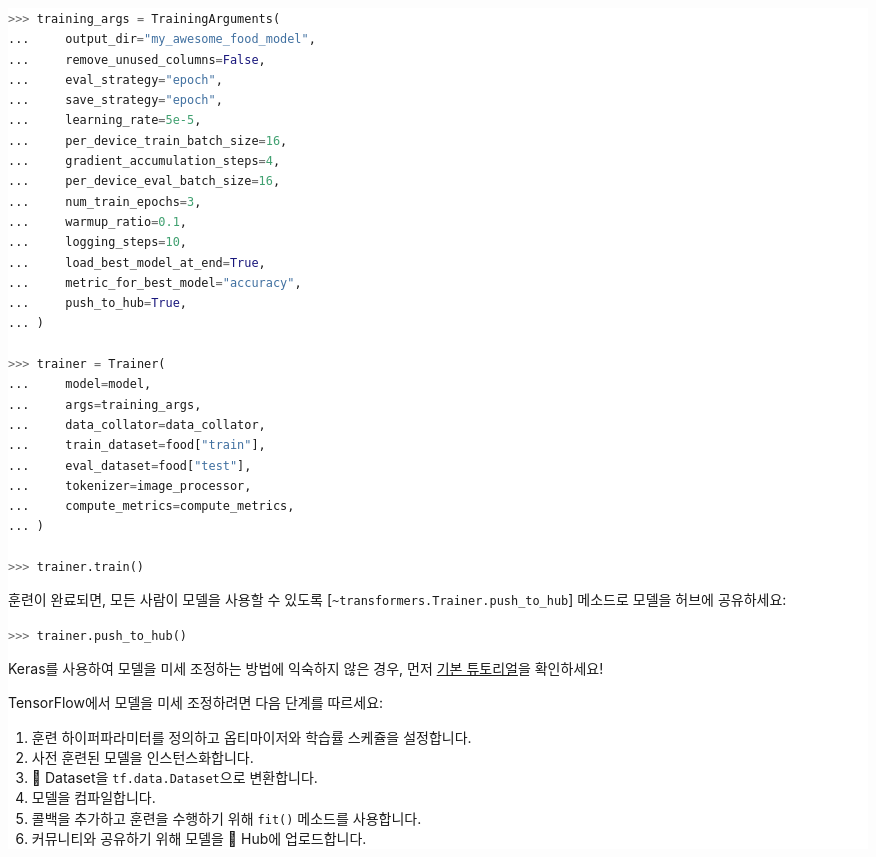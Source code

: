 ```py
>>> training_args = TrainingArguments(
...     output_dir="my_awesome_food_model",
...     remove_unused_columns=False,
...     eval_strategy="epoch",
...     save_strategy="epoch",
...     learning_rate=5e-5,
...     per_device_train_batch_size=16,
...     gradient_accumulation_steps=4,
...     per_device_eval_batch_size=16,
...     num_train_epochs=3,
...     warmup_ratio=0.1,
...     logging_steps=10,
...     load_best_model_at_end=True,
...     metric_for_best_model="accuracy",
...     push_to_hub=True,
... )

>>> trainer = Trainer(
...     model=model,
...     args=training_args,
...     data_collator=data_collator,
...     train_dataset=food["train"],
...     eval_dataset=food["test"],
...     tokenizer=image_processor,
...     compute_metrics=compute_metrics,
... )

>>> trainer.train()
```

훈련이 완료되면, 모든 사람이 모델을 사용할 수 있도록 [`~transformers.Trainer.push_to_hub`] 메소드로 모델을 허브에 공유하세요:

```py
>>> trainer.push_to_hub()
```
</pt>
</frameworkcontent>

<frameworkcontent>
<tf>

<Tip>

Keras를 사용하여 모델을 미세 조정하는 방법에 익숙하지 않은 경우, 먼저 [기본 튜토리얼](./training#train-a-tensorflow-model-with-keras)을 확인하세요!

</Tip>

TensorFlow에서 모델을 미세 조정하려면 다음 단계를 따르세요:
1. 훈련 하이퍼파라미터를 정의하고 옵티마이저와 학습률 스케쥴을 설정합니다.
2. 사전 훈련된 모델을 인스턴스화합니다.
3. 🤗 Dataset을 `tf.data.Dataset`으로 변환합니다.
4. 모델을 컴파일합니다.
5. 콜백을 추가하고 훈련을 수행하기 위해 `fit()` 메소드를 사용합니다.
6. 커뮤니티와 공유하기 위해 모델을 🤗 Hub에 업로드합니다.
